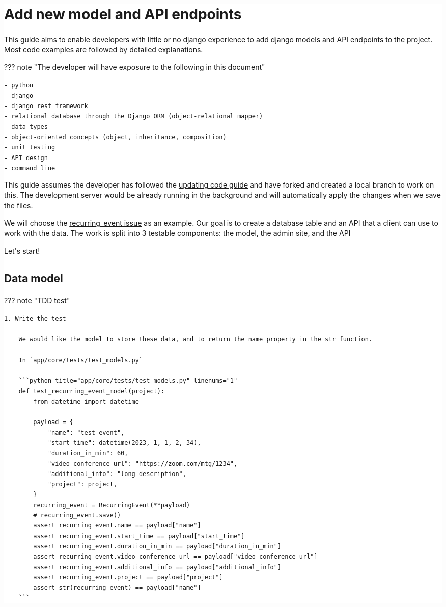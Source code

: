 # Add new model and API endpoints

This guide aims to enable developers with little or no django experience to add django models and API endpoints to the project. Most code examples are followed by detailed explanations.

??? note "The developer will have exposure to the following in this document"

    - python
    - django
    - django rest framework
    - relational database through the Django ORM (object-relational mapper)
    - data types
    - object-oriented concepts (object, inheritance, composition)
    - unit testing
    - API design
    - command line

This guide assumes the developer has followed the [updating code guide](code.md) and have forked and created a local branch to work on this. The development server would be already running in the background and will automatically apply the changes when we save the files.

We will choose the [recurring_event issue](https://github.com/hackforla/peopledepot/issues/14) as an example. Our goal is to create a database table and an API that a client can use to work with the data. The work is split into 3 testable components: the model, the admin site, and the API

Let's start!

## Data model

??? note "TDD test"

    1. Write the test

        We would like the model to store these data, and to return the name property in the str function.

        In `app/core/tests/test_models.py`

        ```python title="app/core/tests/test_models.py" linenums="1"
        def test_recurring_event_model(project):
            from datetime import datetime

            payload = {
                "name": "test event",
                "start_time": datetime(2023, 1, 1, 2, 34),
                "duration_in_min": 60,
                "video_conference_url": "https://zoom.com/mtg/1234",
                "additional_info": "long description",
                "project": project,
            }
            recurring_event = RecurringEvent(**payload)
            # recurring_event.save()
            assert recurring_event.name == payload["name"]
            assert recurring_event.start_time == payload["start_time"]
            assert recurring_event.duration_in_min == payload["duration_in_min"]
            assert recurring_event.video_conference_url == payload["video_conference_url"]
            assert recurring_event.additional_info == payload["additional_info"]
            assert recurring_event.project == payload["project"]
            assert str(recurring_event) == payload["name"]
        ```
